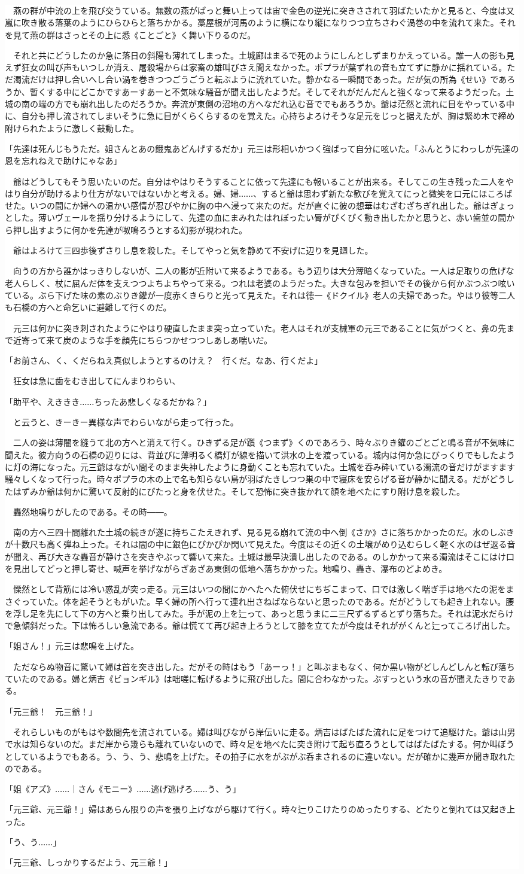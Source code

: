 　燕の群が中流の上を飛び交うている。無数の燕がぱっと舞い上っては宙で金色の逆光に突きさされて羽ばたいたかと見ると、今度は又嵐に吹き散る落葉のようにひらひらと落ちかかる。藁屋根が河馬のように横になり縦になりつつ立ちさわぐ渦巻の中を流れて来た。それを見て燕の群はさっとその上に悉《ことごと》く舞い下りるのだ。

　それと共にどうしたのか急に落日の斜陽も薄れてしまった。土城廊はまるで死のようにしんとしずまりかえっている。誰一人の影も見えず狂女の叫び声もいつしか消え、屠殺場からは家畜の雄叫びさえ聞えなかった。ポプラが葉ずれの音も立てずに静かに揺れている。ただ濁流だけは押し合いへし合い渦を巻きつつごうごうと転ぶように流れていた。静かなる一瞬間であった。だが気の所為《せい》であろうか、暫くする中にどこかですあーすあーと不気味な騒音が聞え出したようだ。そしてそれがだんだんと強くなって来るようだった。土城の南の端の方でも崩れ出したのだろうか。奔流が東側の沼地の方へなだれ込む音ででもあろうか。爺は茫然と流れに目をやっている中に、自分も押し流されてしまいそうに急に目がくらくらするのを覚えた。心持ちよろけそうな足元をじっと据えたが、胸は緊め木で締め附けられたように激しく鼓動した。

「先達は死んじもうただ。姐さんとあの餓鬼あどんげするだか」元三は形相いかつく強ばって自分に呟いた。「ふんとうにわっしが先達の恩を忘れねえで助けにゃなあ」

　爺はどうしてもそう思いたいのだ。自分はやはりそうすることに依って先達にも報いることが出来る。そしてこの生き残った二人をやはり自分が助けるより仕方がないではないかと考える。婦、婦……、すると爺は思わず新たな歓びを覚えてにっと微笑を口元にほころばせた。いつの間にか婦への温かい感情が忍びやかに胸の中へ浸って来たのだ。だが直ぐに彼の想華はむざむざちぎれ出した。爺はぎょっとした。薄いヴェールを揺り分けるようにして、先達の血にまみれたはれぼったい脣がぴくぴく動き出したかと思うと、赤い歯並の間から押し出すように何かを先達が呶鳴ろうとする幻影が現われた。

　爺はよろけて三四歩後ずさりし息を殺した。そしてやっと気を静めて不安げに辺りを見廻した。

　向うの方から誰かはっきりしないが、二人の影が近附いて来るようである。もう辺りは大分薄暗くなっていた。一人は足取りの危げな老人らしく、杖に屈んだ体を支えつつよちよちやって来る。つれは老婆のようだった。大きな包みを担いでその後から何かぶつぶつ呟いている。ぶら下げた味の素のぶりき鑵が一度赤くきらりと光って見えた。それは徳一《ドクイル》老人の夫婦であった。やはり彼等二人も石橋の方へと命乞いに避難して行くのだ。

　元三は何かに突き刺されたようにやはり硬直したまま突っ立っていた。老人はそれが支械軍の元三であることに気がつくと、鼻の先まで近寄って来て炭のような手を顔先にちらつかせつつしあしあ喘いだ。

「お前さん、く、くだらねえ真似しようとするのけえ？　行くだ。なあ、行くだよ」

　狂女は急に歯をむき出してにんまりわらい、

「助平や、えききき……ちったあ悲しくなるだかね？」

　と云うと、きーきー異様な声でわらいながら走って行った。

　二人の姿は薄闇を縫うて北の方へと消えて行く。ひきずる足が躓《つまず》くのであろう、時々ぶりき鑵のごとごと鳴る音が不気味に聞えた。彼方向うの石橋の辺りには、背並びに薄明るく橋灯が線を描いて洪水の上を渡っている。城内は何か急にびっくりでもしたように灯の海になった。元三爺はながい間そのまま失神したように身動くことも忘れていた。土城を呑み砕いている濁流の音だけがますます騒々しくなって行った。時々ポプラの木の上で名も知らない鳥が羽ばたきしつつ巣の中で寝床を安らげる音が静かに聞える。だがどうしたはずみか爺は何かに驚いて反射的にぴたっと身を伏せた。そして恐怖に突き抜かれて顔を地べたにすり附け息を殺した。

　轟然地鳴りがしたのである。その時――。

　南の方へ三四十間離れた土城の続きが遂に持ちこたえきれず、見る見る崩れて流の中へ倒《さか》さに落ちかかったのだ。水のしぶきが十数尺も高く弾ね上った。それは闇の中に銀色にぴかぴか閃いて見えた。今度はその近くの土壌がめり込むらしく軽く水のはぜ返る音が聞え、再び大きな轟音が静けさを突きやぶって響いて来た。土城は最早決潰し出したのである。のしかかって来る濁流はそこにはけ口を見出してどっと押し寄せ、喊声を挙げながらざあざあ東側の低地へ落ちかかった。地鳴り、轟き、瀑布のどよめき。

　慄然として背筋には冷い惑乱が突っ走る。元三はいつの間にかへたへた俯伏せにちぢこまって、口では激しく喘ぎ手は地べたの泥をまさぐっていた。体を起そうともがいた。早く婦の所へ行って連れ出さねばならないと思ったのである。だがどうしても起き上れない。腰を浮し足を先にして下の方へと乗り出してみた。手が泥の上を辷って、あっと思うまに二三尺ずるずるとずり落ちた。それは泥水だらけで急傾斜だった。下は怖ろしい急流である。爺は慌てて再び起き上ろうとして膝を立てたが今度はそれががくんと辷ってころげ出した。

「姐さん！」元三は悲鳴を上げた。

　ただならぬ物音に驚いて婦は首を突き出した。だがその時はもう「あーっ！」と叫ぶまもなく、何か黒い物がどしんどしんと転び落ちていたのである。婦と炳吉《ビョンギル》は咄嗟に転げるように飛び出した。間に合わなかった。ぶすっという水の音が聞えたきりである。

「元三爺！　元三爺！」

　それらしいものがもはや数間先を流されている。婦は叫びながら岸伝いに走る。炳吉はばたばた流れに足をつけて追駆けた。爺は山男で水は知らないのだ。まだ岸から幾らも離れていないので、時々足を地べたに突き附けて起ち直ろうとしてはばたばたする。何か叫ぼうとしているようでもある。う、う、う、悲鳴を上げた。その拍子に水をがぶがぶ呑まされるのに違いない。だが確かに幾声か聞き取れたのである。

「姐《アズ》……｜さん《モニー》……逃げ逃げろ……う、う」

「元三爺、元三爺！」婦はあらん限りの声を張り上げながら駆けて行く。時々辷りこけたりのめったりする、どたりと倒れては又起き上った。

「う、う……」

「元三爺、しっかりするだよう、元三爺！」
